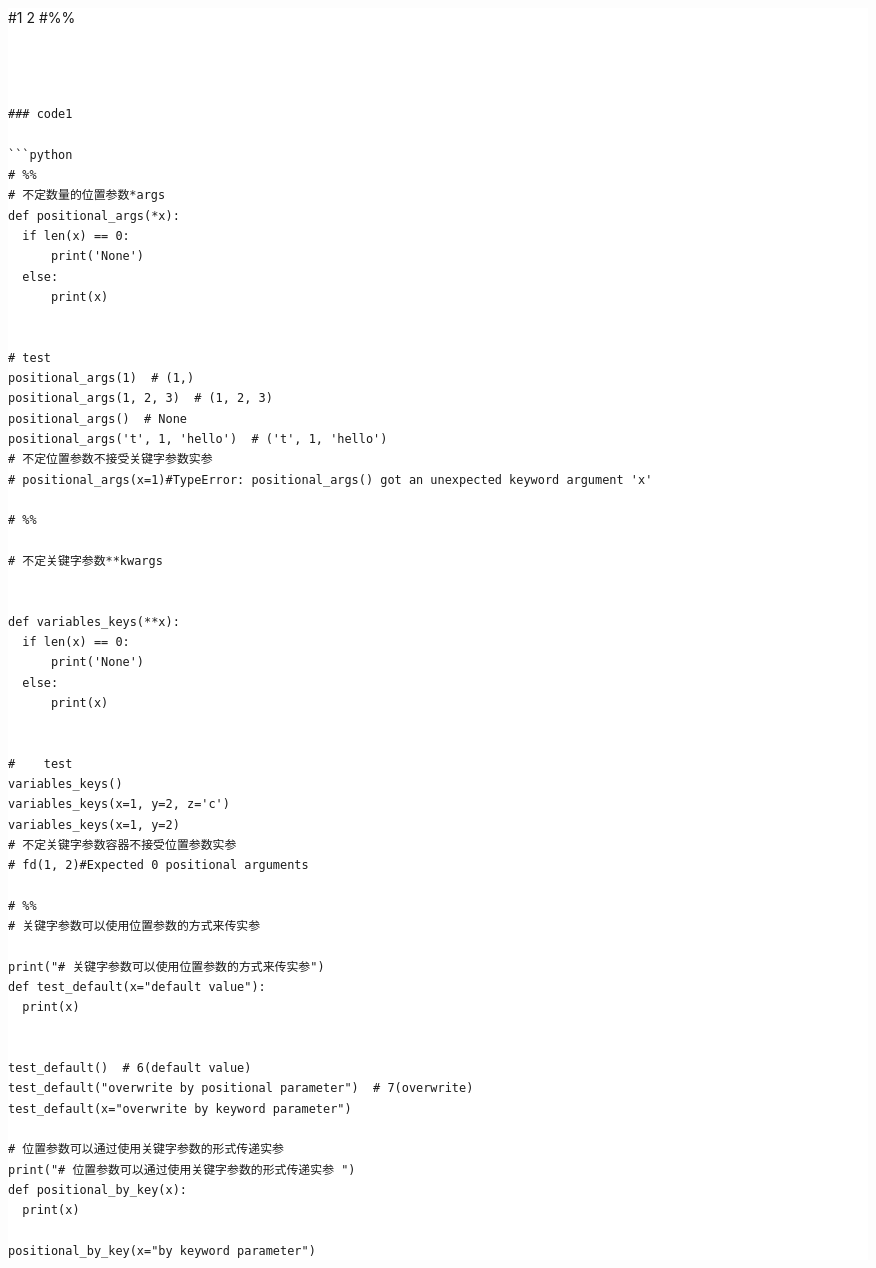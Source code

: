   #1 2
  #%%
  
  ```

  

### code1

```python
# %%
# 不定数量的位置参数*args
def positional_args(*x):
    if len(x) == 0:
        print('None')
    else:
        print(x)


# test
positional_args(1)  # (1,)
positional_args(1, 2, 3)  # (1, 2, 3)
positional_args()  # None
positional_args('t', 1, 'hello')  # ('t', 1, 'hello')
# 不定位置参数不接受关键字参数实参
# positional_args(x=1)#TypeError: positional_args() got an unexpected keyword argument 'x'

# %%

# 不定关键字参数**kwargs


def variables_keys(**x):
    if len(x) == 0:
        print('None')
    else:
        print(x)


#    test
variables_keys()
variables_keys(x=1, y=2, z='c')
variables_keys(x=1, y=2)
# 不定关键字参数容器不接受位置参数实参
# fd(1, 2)#Expected 0 positional arguments

# %%
# 关键字参数可以使用位置参数的方式来传实参

print("# 关键字参数可以使用位置参数的方式来传实参")
def test_default(x="default value"):
    print(x)


test_default()  # 6(default value)
test_default("overwrite by positional parameter")  # 7(overwrite)
test_default(x="overwrite by keyword parameter")

# 位置参数可以通过使用关键字参数的形式传递实参
print("# 位置参数可以通过使用关键字参数的形式传递实参 ")
def positional_by_key(x):
    print(x)

positional_by_key(x="by keyword parameter")
  ```